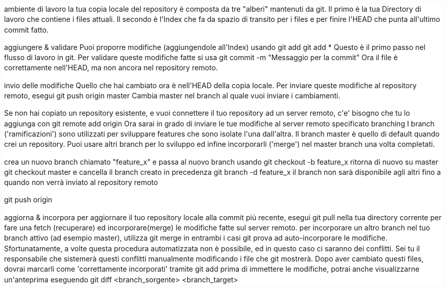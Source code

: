 ambiente di lavoro
la tua copia locale del repository è composta da tre "alberi" mantenuti da git. Il primo è la tua Directory di lavoro che contiene i files attuali. Il secondo è l'Index che fa da spazio di transito per i files e per finire l'HEAD che punta all'ultimo commit fatto.


aggiungere & validare
Puoi proporre modifiche (aggiungendole all'Index) usando
git add <nomedelfile>
git add *
Questo è il primo passo nel flusso di lavoro in git. Per validare queste modifiche fatte si usa
git commit -m "Messaggio per la commit"
Ora il file è correttamente nell'HEAD, ma non ancora nel repository remoto.

invio delle modifiche
Quello che hai cambiato ora è nell'HEAD della copia locale. Per inviare queste modifiche al repository remoto, esegui
git push origin master
Cambia master nel branch al quale vuoi inviare i cambiamenti.

Se non hai copiato un repository esistente, e vuoi connettere il tuo repository ad un server remoto, c'e' bisogno che tu lo aggiunga con
git remote add origin <server>
Ora sarai in grado di inviare le tue modifiche al server remoto specificato
branching
I branch ('ramificazioni') sono utilizzati per sviluppare features che sono isolate l'una dall'altra. Il branch master è quello di default quando crei un repository. Puoi usare altri branch per lo sviluppo ed infine incorporarli ('merge') nel master branch una volta completati.


crea un nuovo branch chiamato "feature_x" e passa al nuovo branch usando
git checkout -b feature_x
ritorna di nuovo su master
git checkout master
e cancella il branch creato in precedenza
git branch -d feature_x
il branch non sarà disponibile agli altri fino a quando non verrà inviato al repository remoto

git push origin <branch>

aggiorna & incorpora
per aggiornare il tuo repository locale alla commit più recente, esegui
git pull
nella tua directory corrente per fare una fetch (recuperare) ed incorporare(merge) le modifiche fatte sul server remoto.
per incorporare un altro branch nel tuo branch attivo (ad esempio master), utilizza
git merge <branch>
in entrambi i casi git prova ad auto-incorporare le modifiche. Sfortunatamente, a volte questa procedura automatizzata non è possibile, ed in questo caso ci saranno dei conflitti. Sei tu il responsabile che sistemerà questi conflitti manualmente modificando i file che git mostrerà. Dopo aver cambiato questi files, dovrai marcarli come 'correttamente incorporati' tramite
git add <nomedelfile>
prima di immettere le modifiche, potrai anche visualizzarne un'anteprima eseguendo
git diff <branch_sorgente> <branch_target>

